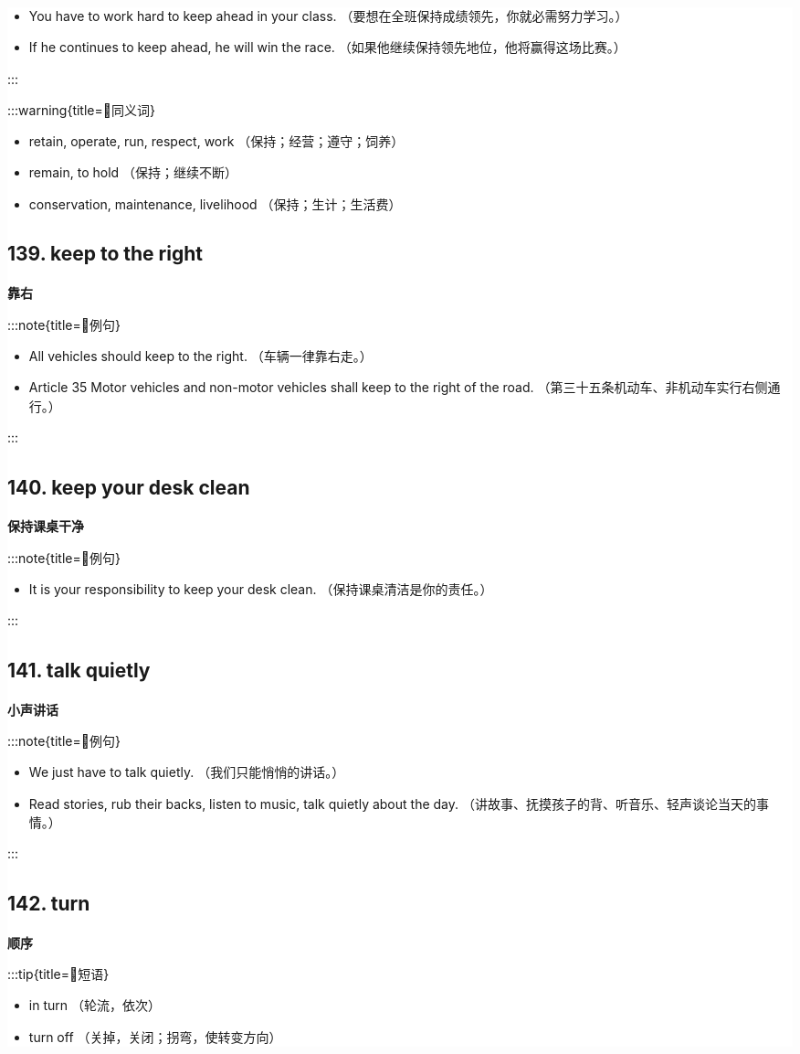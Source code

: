 - You have to work hard to keep ahead in your class. （要想在全班保持成绩领先，你就必需努力学习。）

- If he continues to keep ahead, he will win the race. （如果他继续保持领先地位，他将赢得这场比赛。）

:::

:::warning{title=🤔同义词}

- retain, operate, run, respect, work （保持；经营；遵守；饲养）

- remain, to hold （保持；继续不断）

- conservation, maintenance, livelihood （保持；生计；生活费）


## 139. keep to the right

**靠右**

:::note{title=🎤例句}

- All vehicles should keep to the right. （车辆一律靠右走。）

- Article 35 Motor vehicles and non-motor vehicles shall keep to the right of the road. （第三十五条机动车、非机动车实行右侧通行。）

:::

## 140. keep your desk clean

**保持课桌干净**

:::note{title=🎤例句}

- It is your responsibility to keep your desk clean. （保持课桌清洁是你的责任。）

:::

## 141. talk quietly

**小声讲话**

:::note{title=🎤例句}

- We just have to talk quietly. （我们只能悄悄的讲话。）

- Read stories, rub their backs, listen to music, talk quietly about the day. （讲故事、抚摸孩子的背、听音乐、轻声谈论当天的事情。）

:::

## 142. turn

**顺序**

:::tip{title=🤩短语}

- in turn （轮流，依次）

- turn off （关掉，关闭；拐弯，使转变方向）
